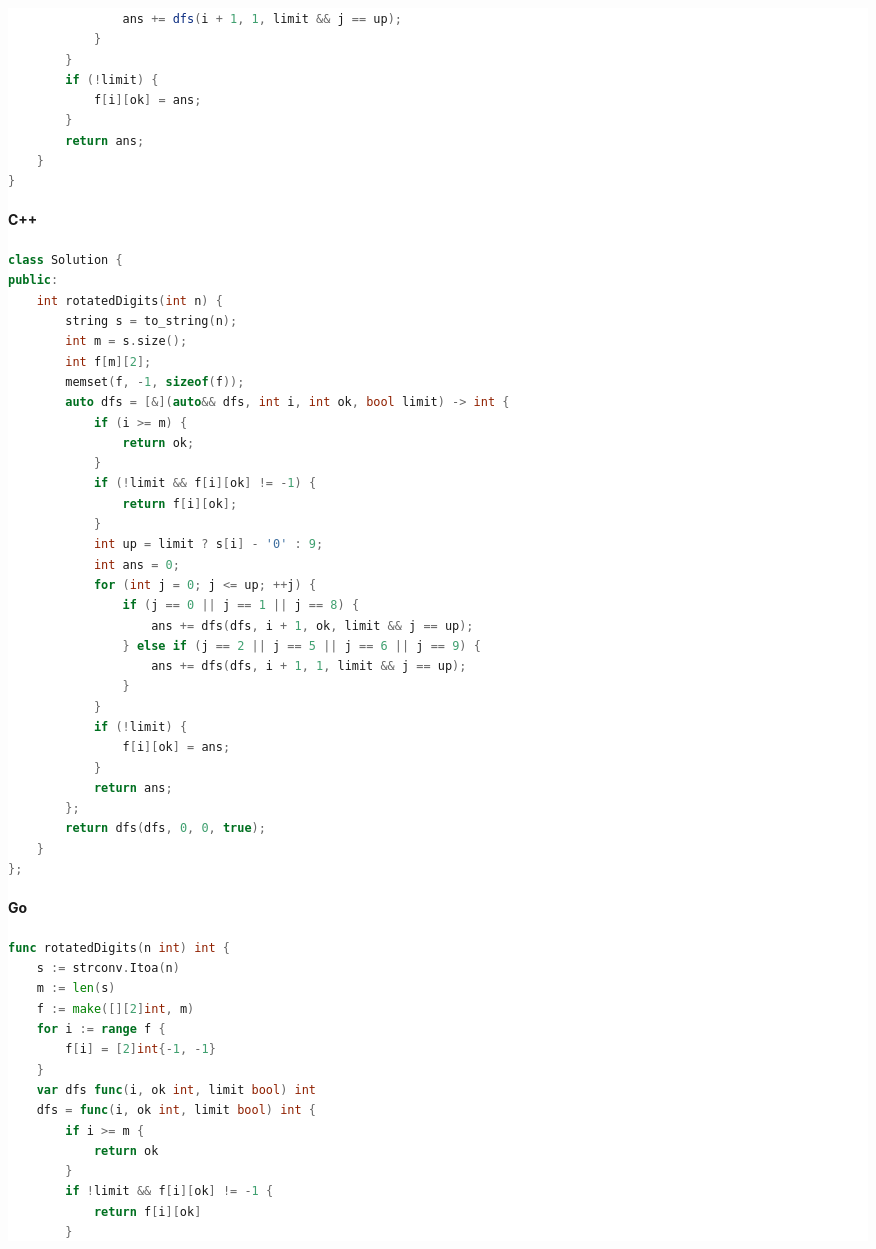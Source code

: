 ```java
                ans += dfs(i + 1, 1, limit && j == up);
            }
        }
        if (!limit) {
            f[i][ok] = ans;
        }
        return ans;
    }
}
```

#### C++

```cpp
class Solution {
public:
    int rotatedDigits(int n) {
        string s = to_string(n);
        int m = s.size();
        int f[m][2];
        memset(f, -1, sizeof(f));
        auto dfs = [&](auto&& dfs, int i, int ok, bool limit) -> int {
            if (i >= m) {
                return ok;
            }
            if (!limit && f[i][ok] != -1) {
                return f[i][ok];
            }
            int up = limit ? s[i] - '0' : 9;
            int ans = 0;
            for (int j = 0; j <= up; ++j) {
                if (j == 0 || j == 1 || j == 8) {
                    ans += dfs(dfs, i + 1, ok, limit && j == up);
                } else if (j == 2 || j == 5 || j == 6 || j == 9) {
                    ans += dfs(dfs, i + 1, 1, limit && j == up);
                }
            }
            if (!limit) {
                f[i][ok] = ans;
            }
            return ans;
        };
        return dfs(dfs, 0, 0, true);
    }
};
```

#### Go

```go
func rotatedDigits(n int) int {
	s := strconv.Itoa(n)
	m := len(s)
	f := make([][2]int, m)
	for i := range f {
		f[i] = [2]int{-1, -1}
	}
	var dfs func(i, ok int, limit bool) int
	dfs = func(i, ok int, limit bool) int {
		if i >= m {
			return ok
		}
		if !limit && f[i][ok] != -1 {
			return f[i][ok]
		}
```
